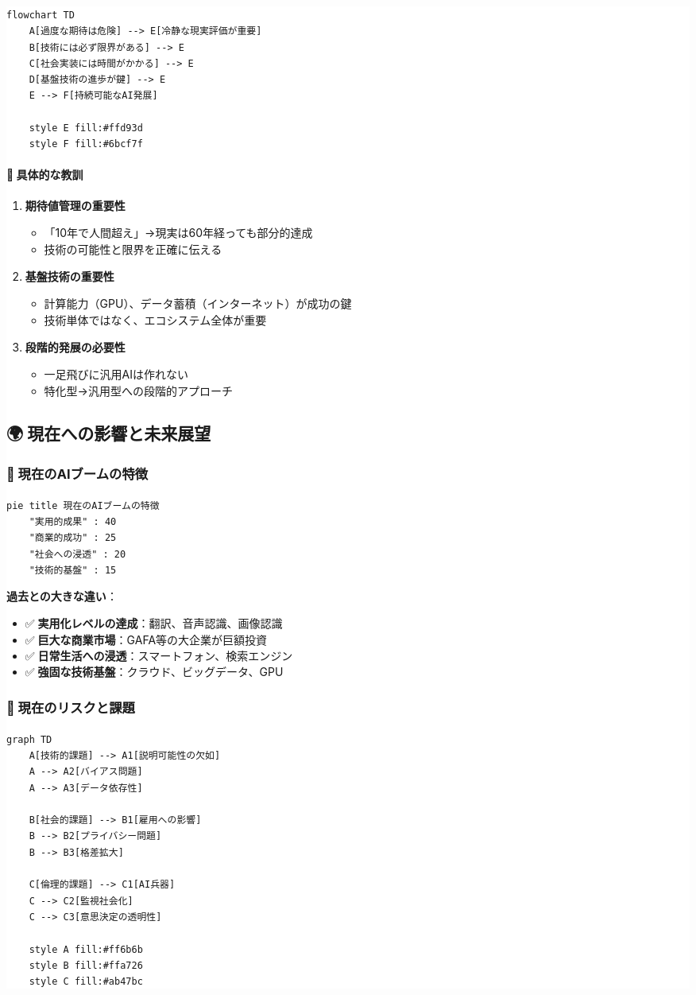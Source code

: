 ```mermaid
flowchart TD
    A[過度な期待は危険] --> E[冷静な現実評価が重要]
    B[技術には必ず限界がある] --> E
    C[社会実装には時間がかかる] --> E  
    D[基盤技術の進歩が鍵] --> E
    E --> F[持続可能なAI発展]
    
    style E fill:#ffd93d
    style F fill:#6bcf7f
```

#### 📝 具体的な教訓

1. **期待値管理の重要性**
   - 「10年で人間超え」→現実は60年経っても部分的達成
   - 技術の可能性と限界を正確に伝える

2. **基盤技術の重要性**  
   - 計算能力（GPU）、データ蓄積（インターネット）が成功の鍵
   - 技術単体ではなく、エコシステム全体が重要

3. **段階的発展の必要性**
   - 一足飛びに汎用AIは作れない
   - 特化型→汎用型への段階的アプローチ

## 🌍 現在への影響と未来展望

### 🔮 現在のAIブームの特徴

```mermaid
pie title 現在のAIブームの特徴
    "実用的成果" : 40
    "商業的成功" : 25  
    "社会への浸透" : 20
    "技術的基盤" : 15
```

**過去との大きな違い**：
- ✅ **実用化レベルの達成**：翻訳、音声認識、画像認識
- ✅ **巨大な商業市場**：GAFA等の大企業が巨額投資  
- ✅ **日常生活への浸透**：スマートフォン、検索エンジン
- ✅ **強固な技術基盤**：クラウド、ビッグデータ、GPU

### 🚨 現在のリスクと課題

```mermaid
graph TD
    A[技術的課題] --> A1[説明可能性の欠如]
    A --> A2[バイアス問題]
    A --> A3[データ依存性]
    
    B[社会的課題] --> B1[雇用への影響]  
    B --> B2[プライバシー問題]
    B --> B3[格差拡大]
    
    C[倫理的課題] --> C1[AI兵器]
    C --> C2[監視社会化]  
    C --> C3[意思決定の透明性]
    
    style A fill:#ff6b6b
    style B fill:#ffa726
    style C fill:#ab47bc
```
